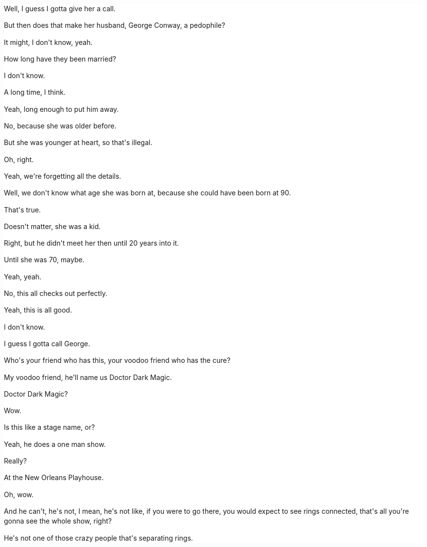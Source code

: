 Well, I guess I gotta give her a call.

But then does that make her husband, George Conway, a pedophile?

It might, I don't know, yeah.

How long have they been married?

I don't know.

A long time, I think.

Yeah, long enough to put him away.

No, because she was older before.

But she was younger at heart, so that's illegal.

Oh, right.

Yeah, we're forgetting all the details.

Well, we don't know what age she was born at, because she could have been born at 90.

That's true.

Doesn't matter, she was a kid.

Right, but he didn't meet her then until 20 years into it.

Until she was 70, maybe.

Yeah, yeah.

No, this all checks out perfectly.

Yeah, this is all good.

I don't know.

I guess I gotta call George.

Who's your friend who has this, your voodoo friend who has the cure?

My voodoo friend, he'll name us Doctor Dark Magic.

Doctor Dark Magic?

Wow.

Is this like a stage name, or?

Yeah, he does a one man show.

Really?

At the New Orleans Playhouse.

Oh, wow.

And he can't, he's not, I mean, he's not like, if you were to go there, you would expect to see rings connected, that's all you're gonna see the whole show, right?

He's not one of those crazy people that's separating rings.
